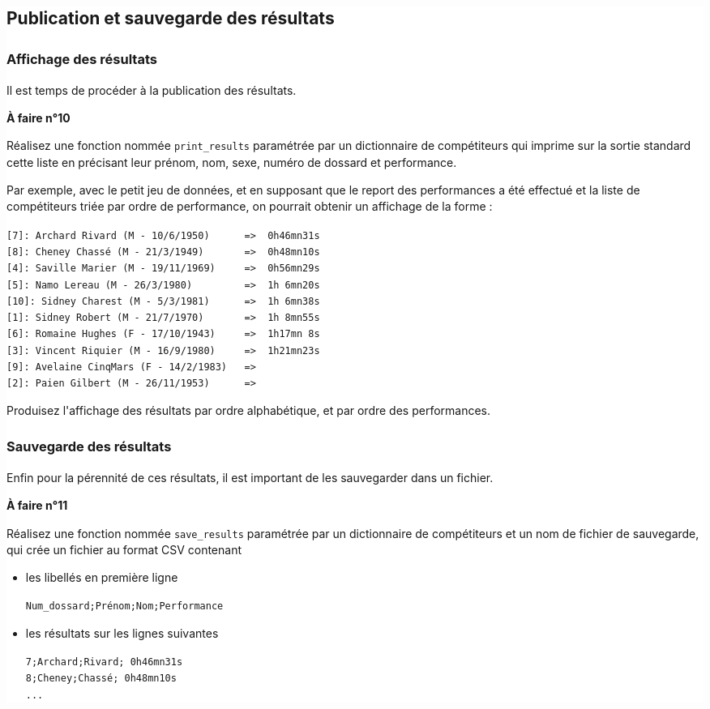 Publication et sauvegarde des résultats
---------------------------------------

### Affichage des résultats

Il est temps de procéder à la publication des résultats.


**À faire n°10**

Réalisez une fonction nommée `print_results` paramétrée par un dictionnaire de
compétiteurs qui imprime sur la sortie standard cette liste en précisant
leur prénom, nom, sexe, numéro de dossard et performance.

Par exemple, avec le petit jeu de données, et en supposant que le report
des performances a été effectué et la liste de compétiteurs triée par
ordre de performance, on pourrait obtenir un affichage de la forme :

``` {.sourceCode .bash}
[7]: Archard Rivard (M - 10/6/1950)      =>  0h46mn31s
[8]: Cheney Chassé (M - 21/3/1949)       =>  0h48mn10s
[4]: Saville Marier (M - 19/11/1969)     =>  0h56mn29s
[5]: Namo Lereau (M - 26/3/1980)         =>  1h 6mn20s
[10]: Sidney Charest (M - 5/3/1981)      =>  1h 6mn38s
[1]: Sidney Robert (M - 21/7/1970)       =>  1h 8mn55s
[6]: Romaine Hughes (F - 17/10/1943)     =>  1h17mn 8s
[3]: Vincent Riquier (M - 16/9/1980)     =>  1h21mn23s
[9]: Avelaine CinqMars (F - 14/2/1983)   => 
[2]: Paien Gilbert (M - 26/11/1953)      => 
```

Produisez l'affichage des résultats par ordre alphabétique, et par
ordre des performances.


### Sauvegarde des résultats

Enfin pour la pérennité de ces résultats, il est important de les
sauvegarder dans un fichier.


**À faire n°11**

Réalisez une fonction nommée `save_results` paramétrée par un dictionnaire de
compétiteurs et un nom de fichier de sauvegarde, qui crée un fichier au
format CSV contenant

-   les libellés en première ligne

    ``` {.sourceCode .text}   
    Num_dossard;Prénom;Nom;Performance
    ```

-   les résultats sur les lignes suivantes

    ``` {.sourceCode .text}   
    7;Archard;Rivard; 0h46mn31s
    8;Cheney;Chassé; 0h48mn10s
    ...
    ```
